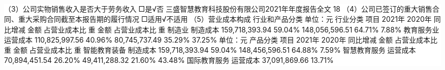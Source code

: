 （3）公司实物销售收入是否大于劳务收入
□是√否
三盛智慧教育科技股份有限公司2021年年度报告全文
18
（4）公司已签订的重大销售合同、重大采购合同截至本报告期的履行情况
□适用√不适用
（5）营业成本构成
行业和产品分类
单位：元
行业分类
项目
2021年
2020年
同比增减
金额
占营业成本比
重
金额
占营业成本比
重
制造业
制造成本
159,718,393.94
59.04%
148,056,596.51
64.71%
7.88%
教育服务业
运营成本
110,825,997.56
40.96%
80,745,737.49
35.29%
37.25%
单位：元
产品分类
项目
2021年
2020年
同比增减
金额
占营业成本比
重
金额
占营业成本比
重
智能教育装备
制造成本
159,718,393.94
59.04%
148,456,596.51
64.88%
7.59%
智慧教育服务
运营成本
70,894,451.54
26.20%
49,411,288.32
21.60%
43.48%
国际教育服务
运营成本
37,091,869.66
13.71%
